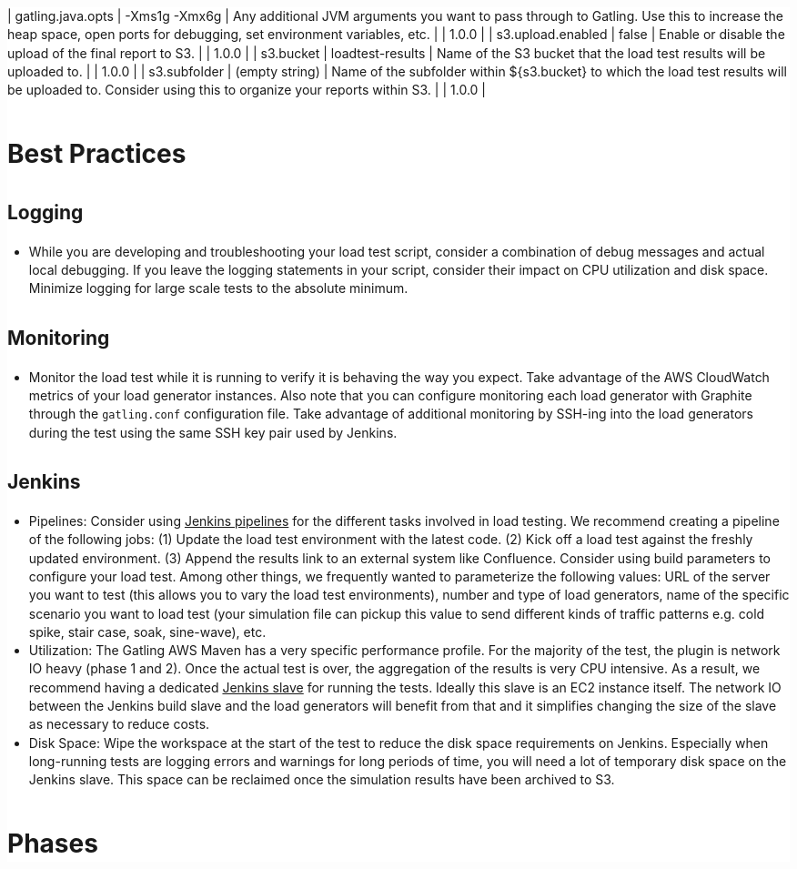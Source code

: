 | gatling.java.opts | -Xms1g -Xmx6g | Any additional JVM arguments you want to pass through to Gatling. Use this to increase the heap space, open ports for debugging, set environment variables, etc. |  | 1.0.0 |
| s3.upload.enabled | false | Enable or disable the upload of the final report to S3. |  | 1.0.0 |
| s3.bucket | loadtest-results | Name of the S3 bucket that the load test results will be uploaded to. |  | 1.0.0 |
| s3.subfolder | (empty string) | Name of the subfolder within ${s3.bucket} to which the load test results will be uploaded to. Consider using this to organize your reports within S3. |  | 1.0.0 |

# Best Practices

## Logging
* While you are developing and troubleshooting your load test script, consider a combination of debug messages and actual local debugging. If you leave the logging statements in your script, consider their impact on CPU utilization and disk space. Minimize logging for large scale tests to the absolute minimum.

## Monitoring
* Monitor the load test while it is running to verify it is behaving the way you expect. Take advantage of the AWS CloudWatch metrics of your load generator instances. Also note that you can configure monitoring each load generator with Graphite through the `gatling.conf` configuration file. Take advantage of additional monitoring by SSH-ing into the load generators during the test using the same SSH key pair used by Jenkins.

## Jenkins
* Pipelines: Consider using [Jenkins pipelines](https://wiki.jenkins-ci.org/display/JENKINS/Build+Pipeline+Plugin) for the different tasks involved in load testing. We recommend creating a pipeline of the following jobs: (1) Update the load test environment with the latest code. (2) Kick off a load test against the freshly updated environment. (3) Append the results link to an external system like Confluence.
 Consider using build parameters to configure your load test. Among other things, we frequently wanted to parameterize the following values: URL of the server you want to test (this allows you to vary the load test environments), number and type of load generators, name of the specific scenario you want to load test (your simulation file can pickup this value to send different kinds of traffic patterns e.g. cold spike, stair case, soak, sine-wave), etc.
* Utilization: The Gatling AWS Maven has a very specific performance profile. For the majority of the test, the plugin is network IO heavy (phase 1 and 2). Once the actual test is over, the aggregation of the results is very CPU intensive. As a result, we recommend having a dedicated [Jenkins slave](https://wiki.jenkins-ci.org/display/JENKINS/Distributed+builds) for running the tests. Ideally this slave is an EC2 instance itself. The network IO between the Jenkins build slave and the load generators will benefit from that and it simplifies changing the size of the slave as necessary to reduce costs.
* Disk Space: Wipe the workspace at the start of the test to reduce the disk space requirements on Jenkins. Especially when long-running tests are logging errors and warnings for long periods of time, you will need a lot of temporary disk space on the Jenkins slave. This space can be reclaimed once the simulation results have been archived to S3.

# Phases
